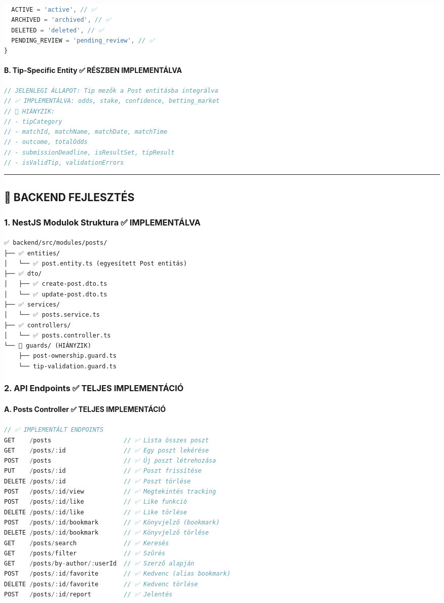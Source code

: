 ```typescript
  ACTIVE = 'active', // ✅
  ARCHIVED = 'archived', // ✅
  DELETED = 'deleted', // ✅
  PENDING_REVIEW = 'pending_review', // ✅
}
```

#### B. Tip-Specific Entity ✅ **RÉSZBEN IMPLEMENTÁLVA**

```typescript
// JELENLEGI ÁLLAPOT: Tip mezők a Post entitásba integrálva
// ✅ IMPLEMENTÁLVA: odds, stake, confidence, betting_market
// 🔴 HIÁNYZIK:
// - tipCategory
// - matchId, matchName, matchDate, matchTime
// - outcome, totalOdds
// - submissionDeadline, isResultSet, tipResult
// - isValidTip, validationErrors
```

---

## 🔧 BACKEND FEJLESZTÉS

### 1. NestJS Modulok Struktura ✅ **IMPLEMENTÁLVA**

```
✅ backend/src/modules/posts/
├── ✅ entities/
│   └── ✅ post.entity.ts (egyesített Post entitás)
├── ✅ dto/
│   ├── ✅ create-post.dto.ts
│   └── ✅ update-post.dto.ts
├── ✅ services/
│   └── ✅ posts.service.ts
├── ✅ controllers/
│   └── ✅ posts.controller.ts
└── 🔴 guards/ (HIÁNYZIK)
    ├── post-ownership.guard.ts
    └── tip-validation.guard.ts
```

### 2. API Endpoints ✅ **TELJES IMPLEMENTÁCIÓ**

#### A. Posts Controller ✅ **TELJES IMPLEMENTÁCIÓ**

```typescript
// ✅ IMPLEMENTÁLT ENDPOINTS
GET    /posts                    // ✅ Lista összes poszt
GET    /posts/:id                // ✅ Egy poszt lekérése
POST   /posts                    // ✅ Új poszt létrehozása
PUT    /posts/:id                // ✅ Poszt frissítése
DELETE /posts/:id                // ✅ Poszt törlése
POST   /posts/:id/view           // ✅ Megtekintés tracking
POST   /posts/:id/like           // ✅ Like funkció
DELETE /posts/:id/like           // ✅ Like törlése
POST   /posts/:id/bookmark       // ✅ Könyvjelző (bookmark)
DELETE /posts/:id/bookmark       // ✅ Könyvjelző törlése
GET    /posts/search             // ✅ Keresés
GET    /posts/filter             // ✅ Szűrés
GET    /posts/by-author/:userId  // ✅ Szerző alapján
POST   /posts/:id/favorite       // ✅ Kedvenc (alias bookmark)
DELETE /posts/:id/favorite       // ✅ Kedvenc törlése
POST   /posts/:id/report         // ✅ Jelentés
```